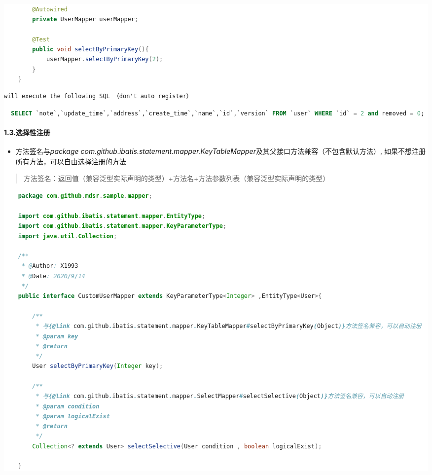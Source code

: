 ```java
        @Autowired
        private UserMapper userMapper;
        
        @Test
        public void selectByPrimaryKey(){
            userMapper.selectByPrimaryKey(2);
        }
    }
``` 
    will execute the following SQL （don't auto register）
```sql
  SELECT `note`,`update_time`,`address`,`create_time`,`name`,`id`,`version` FROM `user` WHERE `id` = 2 and removed = 0;
```  

####  1.3.选择性注册
-   方法签名与*package com.github.ibatis.statement.mapper.KeyTableMapper*及其父接口方法兼容（不包含默认方法）,
     如果不想注册所有方法，可以自由选择注册的方法
>   方法签名：返回值（兼容泛型实际声明的类型）+方法名+方法参数列表（兼容泛型实际声明的类型）
```java
    package com.github.mdsr.sample.mapper;
    
    import com.github.ibatis.statement.mapper.EntityType;
    import com.github.ibatis.statement.mapper.KeyParameterType;
    import java.util.Collection;
    
    /**
     * @Author: X1993
     * @Date: 2020/9/14
     */
    public interface CustomUserMapper extends KeyParameterType<Integer> ,EntityType<User>{
    
        /**
         * 与{@link com.github.ibatis.statement.mapper.KeyTableMapper#selectByPrimaryKey(Object)}方法签名兼容，可以自动注册
         * @param key
         * @return
         */
        User selectByPrimaryKey(Integer key);
    
        /**
         * 与{@link com.github.ibatis.statement.mapper.SelectMapper#selectSelective(Object)}方法签名兼容，可以自动注册
         * @param condition
         * @param logicalExist
         * @return
         */
        Collection<? extends User> selectSelective(User condition , boolean logicalExist);
    
    }
```
